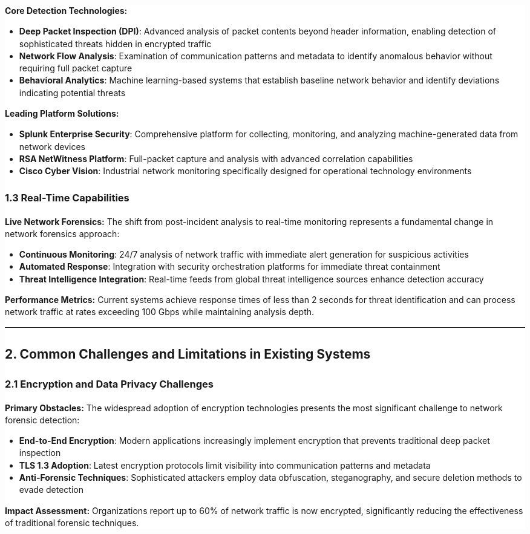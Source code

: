 **Core Detection Technologies:**
- **Deep Packet Inspection (DPI)**: Advanced analysis of packet contents beyond header information, enabling detection of sophisticated threats hidden in encrypted traffic
- **Network Flow Analysis**: Examination of communication patterns and metadata to identify anomalous behavior without requiring full packet capture
- **Behavioral Analytics**: Machine learning-based systems that establish baseline network behavior and identify deviations indicating potential threats

**Leading Platform Solutions:**
- **Splunk Enterprise Security**: Comprehensive platform for collecting, monitoring, and analyzing machine-generated data from network devices
- **RSA NetWitness Platform**: Full-packet capture and analysis with advanced correlation capabilities
- **Cisco Cyber Vision**: Industrial network monitoring specifically designed for operational technology environments

### 1.3 Real-Time Capabilities

**Live Network Forensics:**
The shift from post-incident analysis to real-time monitoring represents a fundamental change in network forensics approach:

- **Continuous Monitoring**: 24/7 analysis of network traffic with immediate alert generation for suspicious activities
- **Automated Response**: Integration with security orchestration platforms for immediate threat containment
- **Threat Intelligence Integration**: Real-time feeds from global threat intelligence sources enhance detection accuracy

**Performance Metrics:**
Current systems achieve response times of less than 2 seconds for threat identification and can process network traffic at rates exceeding 100 Gbps while maintaining analysis depth.

---

## 2. Common Challenges and Limitations in Existing Systems

### 2.1 Encryption and Data Privacy Challenges

**Primary Obstacles:**
The widespread adoption of encryption technologies presents the most significant challenge to network forensic detection:

- **End-to-End Encryption**: Modern applications increasingly implement encryption that prevents traditional deep packet inspection
- **TLS 1.3 Adoption**: Latest encryption protocols limit visibility into communication patterns and metadata
- **Anti-Forensic Techniques**: Sophisticated attackers employ data obfuscation, steganography, and secure deletion methods to evade detection

**Impact Assessment:**
Organizations report up to 60% of network traffic is now encrypted, significantly reducing the effectiveness of traditional forensic techniques.
